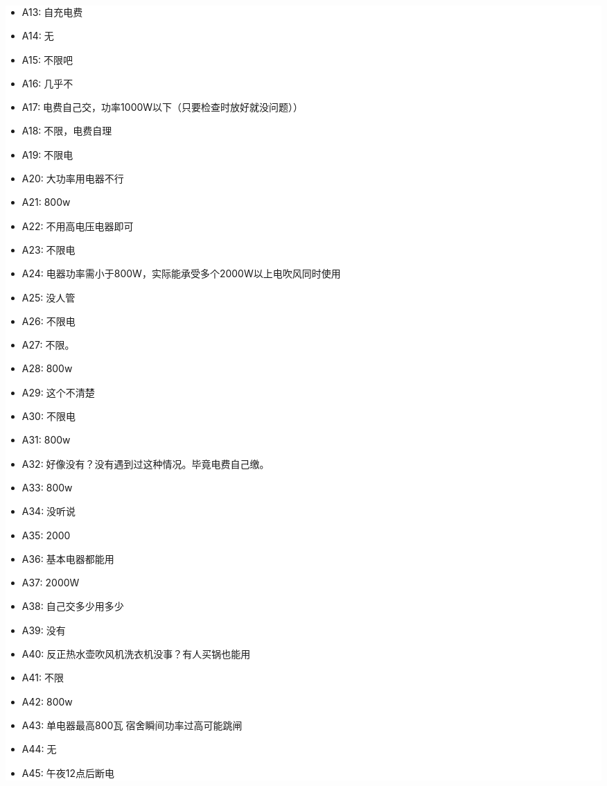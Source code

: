 - A13: 自充电费

- A14: 无

- A15: 不限吧

- A16: 几乎不

- A17: 电费自己交，功率1000W以下（只要检查时放好就没问题））

- A18: 不限，电费自理

- A19: 不限电

- A20: 大功率用电器不行

- A21: 800w

- A22: 不用高电压电器即可

- A23: 不限电

- A24: 电器功率需小于800W，实际能承受多个2000W以上电吹风同时使用

- A25: 没人管

- A26: 不限电

- A27: 不限。

- A28: 800w

- A29: 这个不清楚

- A30: 不限电

- A31: 800w

- A32: 好像没有？没有遇到过这种情况。毕竟电费自己缴。

- A33: 800w

- A34: 没听说

- A35: 2000

- A36: 基本电器都能用

- A37: 2000W

- A38: 自己交多少用多少

- A39: 没有

- A40: 反正热水壶吹风机洗衣机没事？有人买锅也能用

- A41: 不限

- A42: 800w

- A43: 单电器最高800瓦 宿舍瞬间功率过高可能跳闸

- A44: 无

- A45: 午夜12点后断电
